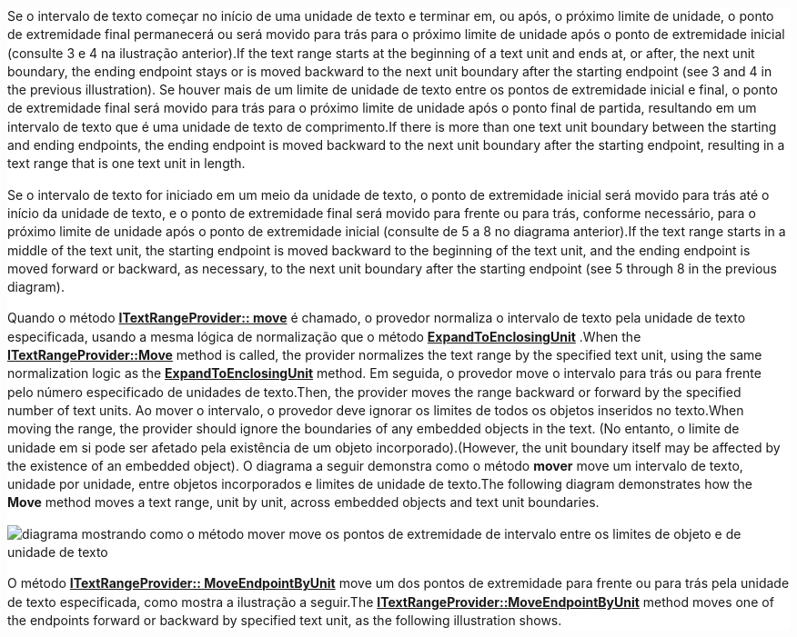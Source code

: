 <span data-ttu-id="1f90f-326">Se o intervalo de texto começar no início de uma unidade de texto e terminar em, ou após, o próximo limite de unidade, o ponto de extremidade final permanecerá ou será movido para trás para o próximo limite de unidade após o ponto de extremidade inicial (consulte 3 e 4 na ilustração anterior).</span><span class="sxs-lookup"><span data-stu-id="1f90f-326">If the text range starts at the beginning of a text unit and ends at, or after, the next unit boundary, the ending endpoint stays or is moved backward to the next unit boundary after the starting endpoint (see 3 and 4 in the previous illustration).</span></span> <span data-ttu-id="1f90f-327">Se houver mais de um limite de unidade de texto entre os pontos de extremidade inicial e final, o ponto de extremidade final será movido para trás para o próximo limite de unidade após o ponto final de partida, resultando em um intervalo de texto que é uma unidade de texto de comprimento.</span><span class="sxs-lookup"><span data-stu-id="1f90f-327">If there is more than one text unit boundary between the starting and ending endpoints, the ending endpoint is moved backward to the next unit boundary after the starting endpoint, resulting in a text range that is one text unit in length.</span></span>

<span data-ttu-id="1f90f-328">Se o intervalo de texto for iniciado em um meio da unidade de texto, o ponto de extremidade inicial será movido para trás até o início da unidade de texto, e o ponto de extremidade final será movido para frente ou para trás, conforme necessário, para o próximo limite de unidade após o ponto de extremidade inicial (consulte de 5 a 8 no diagrama anterior).</span><span class="sxs-lookup"><span data-stu-id="1f90f-328">If the text range starts in a middle of the text unit, the starting endpoint is moved backward to the beginning of the text unit, and the ending endpoint is moved forward or backward, as necessary, to the next unit boundary after the starting endpoint (see 5 through 8 in the previous diagram).</span></span>

<span data-ttu-id="1f90f-329">Quando o método [**ITextRangeProvider:: move**](/windows/desktop/api/UIAutomationCore/nf-uiautomationcore-itextrangeprovider-move) é chamado, o provedor normaliza o intervalo de texto pela unidade de texto especificada, usando a mesma lógica de normalização que o método [**ExpandToEnclosingUnit**](/windows/desktop/api/UIAutomationCore/nf-uiautomationcore-itextrangeprovider-expandtoenclosingunit) .</span><span class="sxs-lookup"><span data-stu-id="1f90f-329">When the [**ITextRangeProvider::Move**](/windows/desktop/api/UIAutomationCore/nf-uiautomationcore-itextrangeprovider-move) method is called, the provider normalizes the text range by the specified text unit, using the same normalization logic as the [**ExpandToEnclosingUnit**](/windows/desktop/api/UIAutomationCore/nf-uiautomationcore-itextrangeprovider-expandtoenclosingunit) method.</span></span> <span data-ttu-id="1f90f-330">Em seguida, o provedor move o intervalo para trás ou para frente pelo número especificado de unidades de texto.</span><span class="sxs-lookup"><span data-stu-id="1f90f-330">Then, the provider moves the range backward or forward by the specified number of text units.</span></span> <span data-ttu-id="1f90f-331">Ao mover o intervalo, o provedor deve ignorar os limites de todos os objetos inseridos no texto.</span><span class="sxs-lookup"><span data-stu-id="1f90f-331">When moving the range, the provider should ignore the boundaries of any embedded objects in the text.</span></span> <span data-ttu-id="1f90f-332">(No entanto, o limite de unidade em si pode ser afetado pela existência de um objeto incorporado).</span><span class="sxs-lookup"><span data-stu-id="1f90f-332">(However, the unit boundary itself may be affected by the existence of an embedded object).</span></span> <span data-ttu-id="1f90f-333">O diagrama a seguir demonstra como o método **mover** move um intervalo de texto, unidade por unidade, entre objetos incorporados e limites de unidade de texto.</span><span class="sxs-lookup"><span data-stu-id="1f90f-333">The following diagram demonstrates how the **Move** method moves a text range, unit by unit, across embedded objects and text unit boundaries.</span></span>

![diagrama mostrando como o método mover move os pontos de extremidade de intervalo entre os limites de objeto e de unidade de texto](images/move.jpg)

<span data-ttu-id="1f90f-335">O método [**ITextRangeProvider:: MoveEndpointByUnit**](/windows/desktop/api/UIAutomationCore/nf-uiautomationcore-itextrangeprovider-moveendpointbyunit) move um dos pontos de extremidade para frente ou para trás pela unidade de texto especificada, como mostra a ilustração a seguir.</span><span class="sxs-lookup"><span data-stu-id="1f90f-335">The [**ITextRangeProvider::MoveEndpointByUnit**](/windows/desktop/api/UIAutomationCore/nf-uiautomationcore-itextrangeprovider-moveendpointbyunit) method moves one of the endpoints forward or backward by specified text unit, as the following illustration shows.</span></span>
